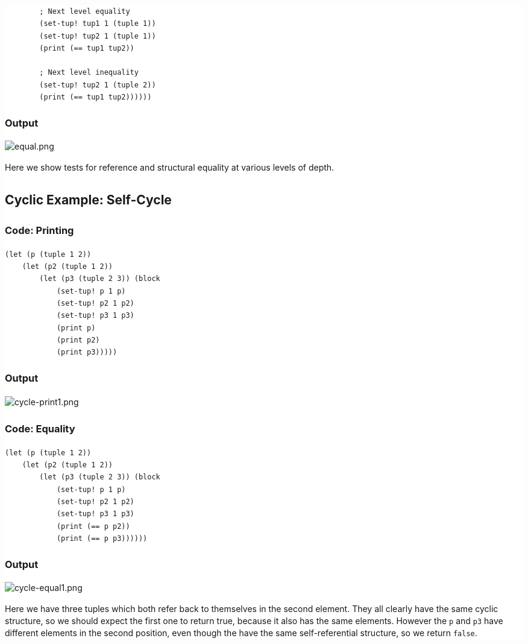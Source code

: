             ; Next level equality
            (set-tup! tup1 1 (tuple 1))
            (set-tup! tup2 1 (tuple 1))
            (print (== tup1 tup2))        
            
            ; Next level inequality
            (set-tup! tup2 1 (tuple 2))
            (print (== tup1 tup2))))))

### Output
![equal.png](https://www.dropbox.com/s/ij0mi4hdexis5vl/equal.png?dl=0&raw=1)

Here we show tests for reference and structural equality at various levels of depth.

## Cyclic Example: Self-Cycle

### Code: Printing

    (let (p (tuple 1 2))
        (let (p2 (tuple 1 2)) 
            (let (p3 (tuple 2 3)) (block
                (set-tup! p 1 p)
                (set-tup! p2 1 p2)
                (set-tup! p3 1 p3)
                (print p)
                (print p2)
                (print p3)))))

### Output
![cycle-print1.png](https://www.dropbox.com/s/8h7rt2potzzpn3d/cycle-print1.png?dl=0&raw=1)

### Code: Equality

    (let (p (tuple 1 2))
        (let (p2 (tuple 1 2)) 
            (let (p3 (tuple 2 3)) (block
                (set-tup! p 1 p)
                (set-tup! p2 1 p2)
                (set-tup! p3 1 p3)
                (print (== p p2))
                (print (== p p3))))))

### Output
![cycle-equal1.png](https://www.dropbox.com/s/s3g6pq2fl5fc0y2/cycle-equal1.png?dl=0&raw=1)

Here we have three tuples which both refer back to themselves in the second element. They all clearly have the same cyclic structure, so we should expect the first one to return true, because it also has the same elements. However the `p` and `p3` have different elements in the second position, even though the have the same self-referential structure, so we return `false`.
